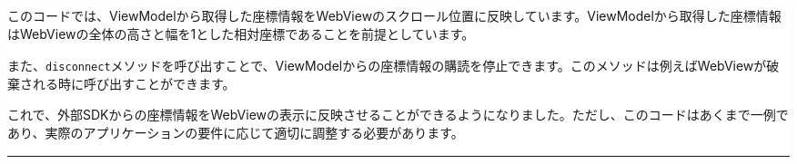 このコードでは、ViewModelから取得した座標情報をWebViewのスクロール位置に反映しています。ViewModelから取得した座標情報はWebViewの全体の高さと幅を1とした相対座標であることを前提としています。

また、`disconnect`メソッドを呼び出すことで、ViewModelからの座標情報の購読を停止できます。このメソッドは例えばWebViewが破棄される時に呼び出すことができます。

これで、外部SDKからの座標情報をWebViewの表示に反映させることができるようになりました。ただし、このコードはあくまで一例であり、実際のアプリケーションの要件に応じて適切に調整する必要があります。

---

